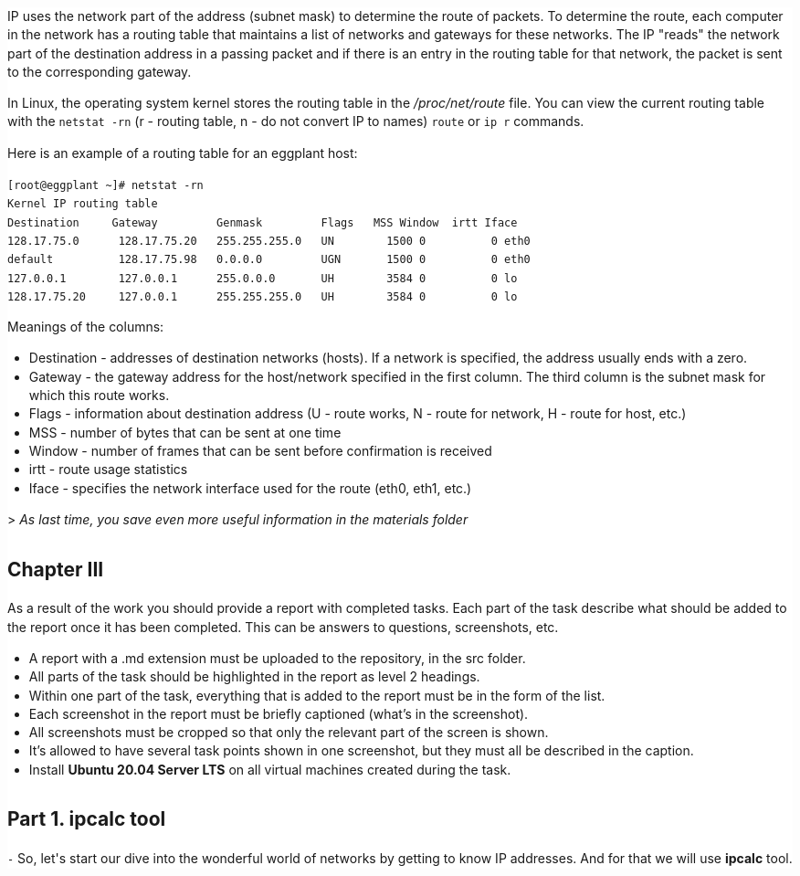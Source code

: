 IP uses the network part of the address (subnet mask) to determine the route of packets.
To determine the route, each computer in the network has a routing table that maintains a list of networks and gateways for these networks.
The IP "reads" the network part of the destination address in a passing packet and if there is an entry in the routing table for that network, the packet is sent to the corresponding gateway.

In Linux, the operating system kernel stores the routing table in the */proc/net/route* file.
You can view the current routing table with the `netstat -rn` (r - routing table, n - do not convert IP to names) `route` or `ip r` commands.

Here is an example of a routing table for an eggplant host:
```
[root@eggplant ~]# netstat -rn
Kernel IP routing table
Destination     Gateway         Genmask         Flags   MSS Window  irtt Iface
128.17.75.0      128.17.75.20   255.255.255.0   UN        1500 0          0 eth0
default          128.17.75.98   0.0.0.0         UGN       1500 0          0 eth0
127.0.0.1        127.0.0.1      255.0.0.0       UH        3584 0          0 lo
128.17.75.20     127.0.0.1      255.255.255.0   UH        3584 0          0 lo
```

Meanings of the columns:
- Destination - addresses of destination networks (hosts). If a network is specified, the address usually ends with a zero.
- Gateway - the gateway address for the host/network specified in the first column. The third column is the subnet mask for which this route works.
- Flags - information about destination address (U - route works, N - route for network, H - route for host, etc.)
- MSS - number of bytes that can be sent at one time
- Window - number of frames that can be sent before confirmation is received
- irtt - route usage statistics
- Iface - specifies the network interface used for the route (eth0, eth1, etc.)

\> *As last time, you save even more useful information in the materials folder*

## Chapter III

As a result of the work you should provide a report with completed tasks. Each part of the task describe what should be added to the report once it has been completed. This can be answers to questions, screenshots, etc.
- A report with a .md extension must be uploaded to the repository, in the src folder.
- All parts of the task should be highlighted in the report as level 2 headings.
- Within one part of the task, everything that is added to the report must be in the form of the list.
- Each screenshot in the report must be briefly captioned (what’s in the screenshot).
- All screenshots must be cropped so that only the relevant part of the screen is shown.
- It’s allowed to have several task points shown in one screenshot, but they must all be described in the caption.
- Install **Ubuntu 20.04 Server LTS** on all virtual machines created during the task.

## Part 1. **ipcalc** tool

`-` So, let's start our dive into the wonderful world of networks by getting to know IP addresses. And for that we will use **ipcalc** tool.
